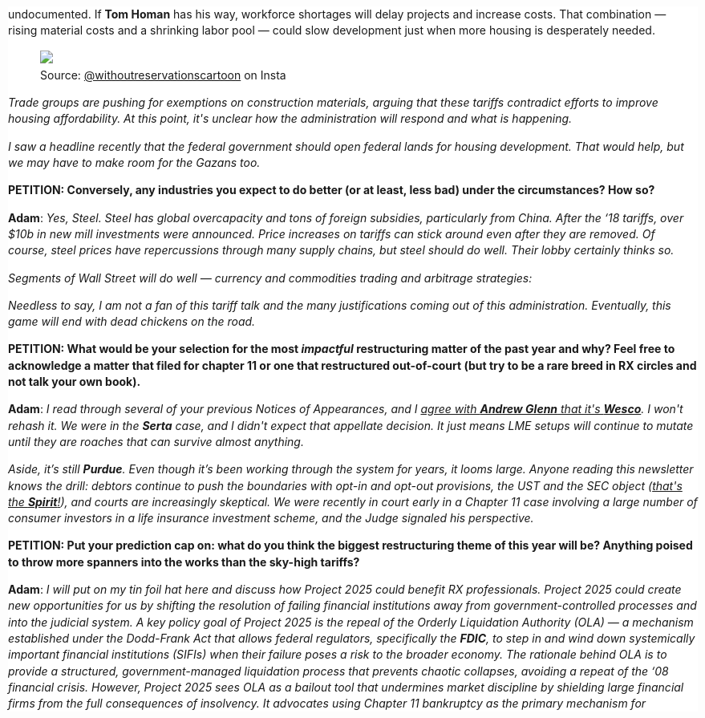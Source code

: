 undocumented. If </span><strong>Tom Homan</strong><span> has his way, workforce shortages will delay projects and increase costs. That combination — rising material costs and a shrinking labor pool — could slow development just when more housing is desperately needed.</span></em></p><div><figure><a href="https://substack.com/redirect/652db3f8-bf46-4cc6-a64c-c7aa3c4102ea?j=eyJ1IjoiOW95azAifQ.3I-y5PDezjo-i0ls31AGTIH4E8sNNl31puiktHvNIm8"><img src="https://substackcdn.com/image/fetch/w_467,c_limit,f_auto,q_auto:good,fl_progressive:steep/https%3A%2F%2Fsubstack-post-media.s3.amazonaws.com%2Fpublic%2Fimages%2Fbc4f661d-4249-4c16-a8d2-38a38f7bf591_467x614.jpeg"></a><figcaption><span>Source: </span><a href="https://substack.com/redirect/80e8e6ba-1f79-44d3-a413-b683c95810bf?j=eyJ1IjoiOW95azAifQ.3I-y5PDezjo-i0ls31AGTIH4E8sNNl31puiktHvNIm8">@withoutreservationscartoon</a><span> on Insta</span></figcaption></figure></div><p><em>Trade groups are pushing for exemptions on construction materials, arguing that these tariffs contradict efforts to improve housing affordability. At this point, it's unclear how the administration will respond and what is happening.</em></p><p><em>I saw a headline recently that the federal government should open federal lands for housing development. That would help, but we may have to make room for the Gazans too.</em></p><p><strong>PETITION: Conversely, any industries you expect to do better (or at least, less bad) under the circumstances? How so?</strong></p><p><strong>Adam</strong><span>: </span><em>Yes, Steel. Steel has global overcapacity and tons of foreign subsidies, particularly from China. After the ‘18 tariffs, over $10b in new mill investments were announced. Price increases on tariffs can stick around even after they are removed. Of course, steel prices have repercussions through many supply chains, but steel should do well. Their lobby certainly thinks so.</em></p><p><em>Segments of Wall Street will do well — currency and commodities trading and arbitrage strategies:</em></p><p><em>Needless to say, I am not a fan of this tariff talk and the many justifications coming out of this administration. Eventually, this game will end with dead chickens on the road.</em></p><p><strong>PETITION: What would be your selection for the most </strong><em><strong>impactful</strong></em><strong> restructuring matter of the past year and why? Feel free to acknowledge a matter that filed for chapter 11 or one that restructured out-of-court (but try to be a rare breed in RX circles and not talk your own book).</strong></p><p><strong>Adam</strong><span>: </span><em><span>I read through several of your previous Notices of Appearances, and I </span><a href="https://substack.com/redirect/a7ad3ef0-2878-4619-b17d-d19908847260?j=eyJ1IjoiOW95azAifQ.3I-y5PDezjo-i0ls31AGTIH4E8sNNl31puiktHvNIm8">agree with </a><strong><a href="https://substack.com/redirect/a7ad3ef0-2878-4619-b17d-d19908847260?j=eyJ1IjoiOW95azAifQ.3I-y5PDezjo-i0ls31AGTIH4E8sNNl31puiktHvNIm8">Andrew Glenn</a></strong><a href="https://substack.com/redirect/a7ad3ef0-2878-4619-b17d-d19908847260?j=eyJ1IjoiOW95azAifQ.3I-y5PDezjo-i0ls31AGTIH4E8sNNl31puiktHvNIm8"> that it's </a><strong><a href="https://substack.com/redirect/a7ad3ef0-2878-4619-b17d-d19908847260?j=eyJ1IjoiOW95azAifQ.3I-y5PDezjo-i0ls31AGTIH4E8sNNl31puiktHvNIm8">Wesco</a></strong><span>. I won't rehash it. We were in the </span><strong>Serta</strong><span> case, and I didn't expect that appellate decision. It just means LME setups will continue to mutate until they are roaches that can survive almost anything.</span></em></p><p><em><span>Aside, it’s still </span><strong>Purdue</strong><span>. Even though it’s been working through the system for years, it looms large. Anyone reading this newsletter knows the drill: debtors continue to push the boundaries with opt-in and opt-out provisions, the UST and the SEC object (</span><a href="https://substack.com/redirect/6f1637ab-704b-454b-9947-7cd813e7adf9?j=eyJ1IjoiOW95azAifQ.3I-y5PDezjo-i0ls31AGTIH4E8sNNl31puiktHvNIm8">that's the </a><strong><a href="https://substack.com/redirect/6f1637ab-704b-454b-9947-7cd813e7adf9?j=eyJ1IjoiOW95azAifQ.3I-y5PDezjo-i0ls31AGTIH4E8sNNl31puiktHvNIm8">Spirit</a></strong><a href="https://substack.com/redirect/6f1637ab-704b-454b-9947-7cd813e7adf9?j=eyJ1IjoiOW95azAifQ.3I-y5PDezjo-i0ls31AGTIH4E8sNNl31puiktHvNIm8">!</a><span>), and courts are increasingly skeptical. We were recently in court early in a Chapter 11 case involving a large number of consumer investors in a life insurance investment scheme, and the Judge signaled his perspective.</span></em></p><p><strong>PETITION: Put your prediction cap on: what do you think the biggest restructuring theme of this year will be? Anything poised to throw more spanners into the works than the sky-high tariffs?</strong></p><p><strong>Adam</strong><span>: </span><em><span>I will put on my tin foil hat here and discuss how Project 2025 could benefit RX professionals. Project 2025 could create new opportunities for us by shifting the resolution of failing financial institutions away from government-controlled processes and into the judicial system. A key policy goal of Project 2025 is the repeal of the Orderly Liquidation Authority (OLA) — a mechanism established under the Dodd-Frank Act that allows federal regulators, specifically the </span><strong>FDIC</strong><span>, to step in and wind down systemically important financial institutions (SIFIs) when their failure poses a risk to the broader economy. The rationale behind OLA is to provide a structured, government-managed liquidation process that prevents chaotic collapses, avoiding a repeat of the ‘08 financial crisis. However, Project 2025 sees OLA as a bailout tool that undermines market discipline by shielding large financial firms from the full consequences of insolvency. It advocates using Chapter 11 bankruptcy as the primary mechanism for